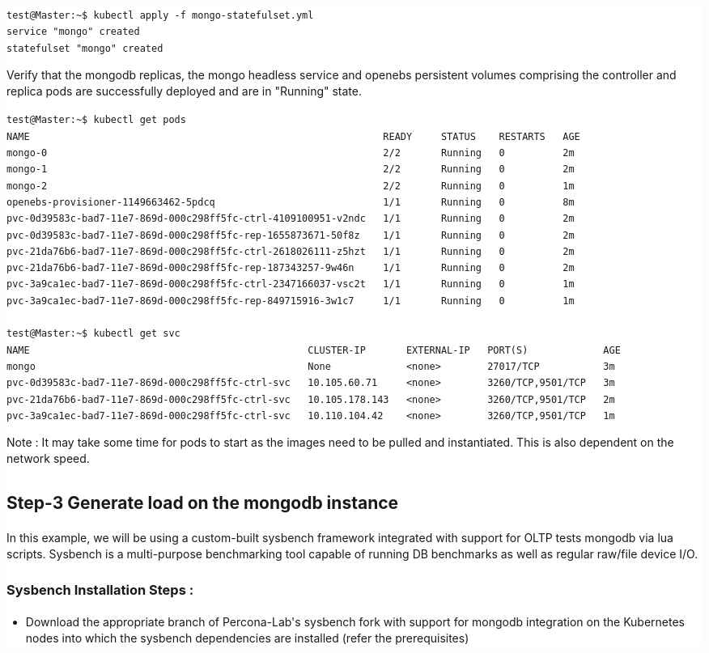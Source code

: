 ```
test@Master:~$ kubectl apply -f mongo-statefulset.yml
service "mongo" created
statefulset "mongo" created
```

Verify that the mongodb replicas, the mongo headless service and openebs persistent volumes comprising the controller and replica pods 
are successfully deployed and are in "Running" state.

```
test@Master:~$ kubectl get pods
NAME                                                             READY     STATUS    RESTARTS   AGE
mongo-0                                                          2/2       Running   0          2m
mongo-1                                                          2/2       Running   0          2m
mongo-2                                                          2/2       Running   0          1m
openebs-provisioner-1149663462-5pdcq                             1/1       Running   0          8m
pvc-0d39583c-bad7-11e7-869d-000c298ff5fc-ctrl-4109100951-v2ndc   1/1       Running   0          2m
pvc-0d39583c-bad7-11e7-869d-000c298ff5fc-rep-1655873671-50f8z    1/1       Running   0          2m
pvc-21da76b6-bad7-11e7-869d-000c298ff5fc-ctrl-2618026111-z5hzt   1/1       Running   0          2m
pvc-21da76b6-bad7-11e7-869d-000c298ff5fc-rep-187343257-9w46n     1/1       Running   0          2m
pvc-3a9ca1ec-bad7-11e7-869d-000c298ff5fc-ctrl-2347166037-vsc2t   1/1       Running   0          1m
pvc-3a9ca1ec-bad7-11e7-869d-000c298ff5fc-rep-849715916-3w1c7     1/1       Running   0          1m

test@Master:~$ kubectl get svc
NAME                                                CLUSTER-IP       EXTERNAL-IP   PORT(S)             AGE
mongo                                               None             <none>        27017/TCP           3m
pvc-0d39583c-bad7-11e7-869d-000c298ff5fc-ctrl-svc   10.105.60.71     <none>        3260/TCP,9501/TCP   3m
pvc-21da76b6-bad7-11e7-869d-000c298ff5fc-ctrl-svc   10.105.178.143   <none>        3260/TCP,9501/TCP   2m
pvc-3a9ca1ec-bad7-11e7-869d-000c298ff5fc-ctrl-svc   10.110.104.42    <none>        3260/TCP,9501/TCP   1m

```

Note : It may take some time for pods to start as the images need to be pulled and instantiated. This is also dependent 
on the network speed.

## Step-3 Generate load on the mongodb instance 

In this example, we will be using a custom-built sysbench framework integrated with support for OLTP tests mongodb via lua scripts. 
Sysbench is a multi-purpose benchmarking tool capable of running DB benchmarks as well as regular raw/file device I/O.

### Sysbench Installation Steps :

- Download the appropriate branch of Percona-Lab's sysbench fork with support for mongodb integration on the Kubernetes nodes into
which the sysbench dependencies are installed (refer the prerequisites)
